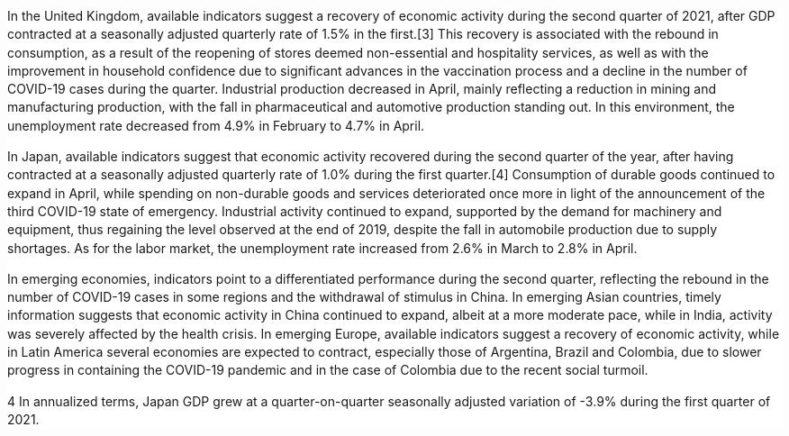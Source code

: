
In the United Kingdom, available indicators suggest
a recovery of economic activity during the second
quarter of 2021, after GDP contracted at a
seasonally adjusted quarterly rate of 1.5% in the
first.[3] This recovery is associated with the rebound in
consumption, as a result of the reopening of stores
deemed non-essential and hospitality services, as
well as with the improvement in household
confidence due to significant advances in the
vaccination process and a decline in the number of
COVID-19 cases during the quarter. Industrial
production decreased in April, mainly reflecting a
reduction in mining and manufacturing production,
with the fall in pharmaceutical and automotive
production standing out. In this environment, the
unemployment rate decreased from 4.9% in
February to 4.7% in April.

In Japan, available indicators suggest that economic
activity recovered during the second quarter of the
year, after having contracted at a seasonally
adjusted quarterly rate of 1.0% during the first
quarter.[4] Consumption of durable goods continued to
expand in April, while spending on non-durable
goods and services deteriorated once more in light
of the announcement of the third COVID-19 state of
emergency. Industrial activity continued to expand,
supported by the demand for machinery and
equipment, thus regaining the level observed at the
end of 2019, despite the fall in automobile production
due to supply shortages. As for the labor market, the
unemployment rate increased from 2.6% in March to
2.8% in April.

In emerging economies, indicators point to a
differentiated performance during the second
quarter, reflecting the rebound in the number of
COVID-19 cases in some regions and the withdrawal
of stimulus in China. In emerging Asian countries,
timely information suggests that economic activity in
China continued to expand, albeit at a more
moderate pace, while in India, activity was severely
affected by the health crisis. In emerging Europe,
available indicators suggest a recovery of economic
activity, while in Latin America several economies
are expected to contract, especially those of
Argentina, Brazil and Colombia, due to slower
progress in containing the COVID-19 pandemic and
in the case of Colombia due to the recent social
turmoil.

4 In annualized terms, Japan GDP grew at a quarter-on-quarter
seasonally adjusted variation of -3.9% during the first quarter of 2021.
